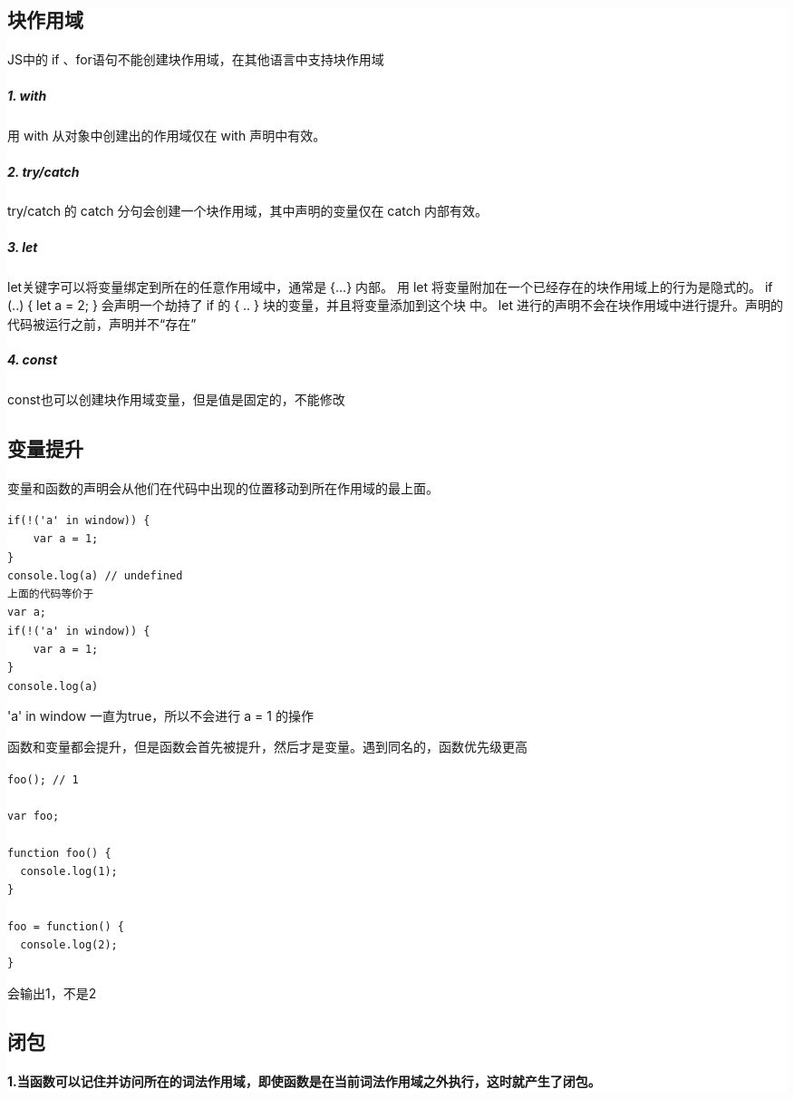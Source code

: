## 块作用域
JS中的 if 、for语句不能创建块作用域，在其他语言中支持块作用域
##### 1. with
用 with 从对象中创建出的作用域仅在 with 声明中有效。

##### 2. try/catch
try/catch 的 catch 分句会创建一个块作用域，其中声明的变量仅在 catch 内部有效。

##### 3. let
let关键字可以将变量绑定到所在的任意作用域中，通常是 {...} 内部。
用 let 将变量附加在一个已经存在的块作用域上的行为是隐式的。
if (..) { let a = 2; } 会声明一个劫持了 if 的 { .. } 块的变量，并且将变量添加到这个块 中。
let 进行的声明不会在块作用域中进行提升。声明的代码被运行之前，声明并不“存在”

##### 4. const
const也可以创建块作用域变量，但是值是固定的，不能修改

## 变量提升

变量和函数的声明会从他们在代码中出现的位置移动到所在作用域的最上面。

```
if(!('a' in window)) {
    var a = 1;
}
console.log(a) // undefined
上面的代码等价于
var a;
if(!('a' in window)) {
    var a = 1;
}
console.log(a)
```

'a' in window  一直为true，所以不会进行 a = 1 的操作

函数和变量都会提升，但是函数会首先被提升，然后才是变量。遇到同名的，函数优先级更高
```
foo(); // 1

var foo;

function foo() {
  console.log(1);
}

foo = function() {
  console.log(2);
}
```
会输出1，不是2

## 闭包
**1.当函数可以记住并访问所在的词法作用域，即使函数是在当前词法作用域之外执行，这时就产生了闭包。**
